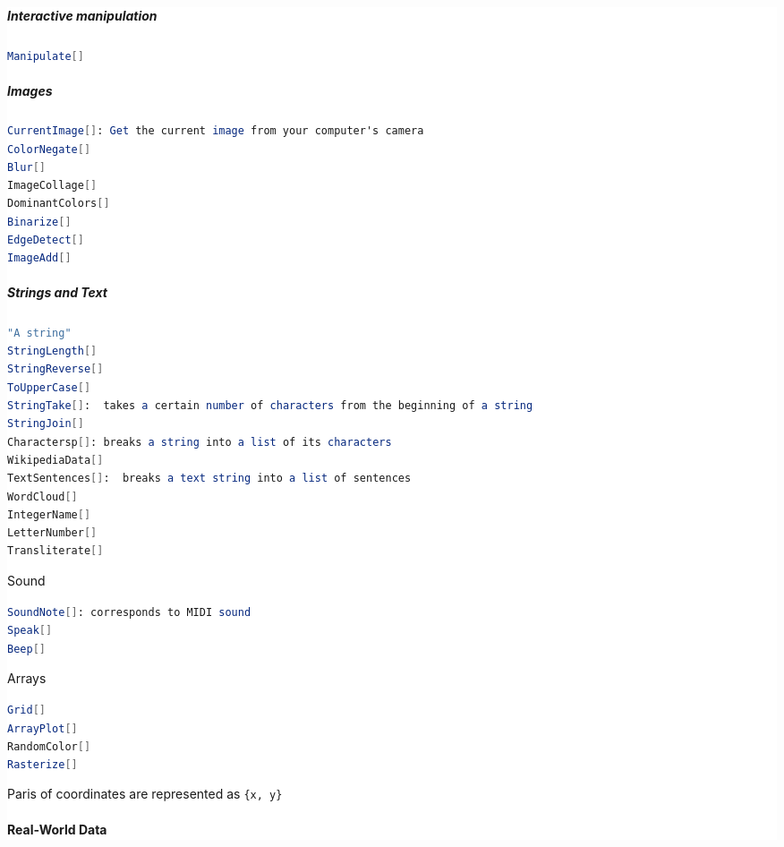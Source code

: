 ##### Interactive manipulation

```mathematica
Manipulate[]
```

##### Images

```mathematica
CurrentImage[]: Get the current image from your computer's camera
ColorNegate[]
Blur[]
ImageCollage[]
DominantColors[]
Binarize[]
EdgeDetect[]
ImageAdd[]
```

##### Strings and Text

```mathematica
"A string"
StringLength[]
StringReverse[]
ToUpperCase[]
StringTake[]:  takes a certain number of characters from the beginning of a string
StringJoin[]
Charactersp[]: breaks a string into a list of its characters
WikipediaData[]
TextSentences[]:  breaks a text string into a list of sentences
WordCloud[]
IntegerName[]
LetterNumber[]
Transliterate[]
```

Sound

```mathematica
SoundNote[]: corresponds to MIDI sound
Speak[]
Beep[]
```

Arrays

```mathematica
Grid[]
ArrayPlot[]
RandomColor[]
Rasterize[]
```

Paris of coordinates are represented as `{x, y}`

#### Real-World Data
